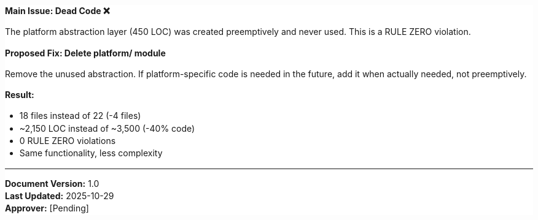 **Main Issue: Dead Code ❌**

The platform abstraction layer (450 LOC) was created preemptively and never used. This is a RULE ZERO violation.

**Proposed Fix: Delete platform/ module**

Remove the unused abstraction. If platform-specific code is needed in the future, add it when actually needed, not preemptively.

**Result:**
- 18 files instead of 22 (-4 files)
- ~2,150 LOC instead of ~3,500 (-40% code)
- 0 RULE ZERO violations
- Same functionality, less complexity

---

**Document Version:** 1.0  
**Last Updated:** 2025-10-29  
**Approver:** [Pending]
